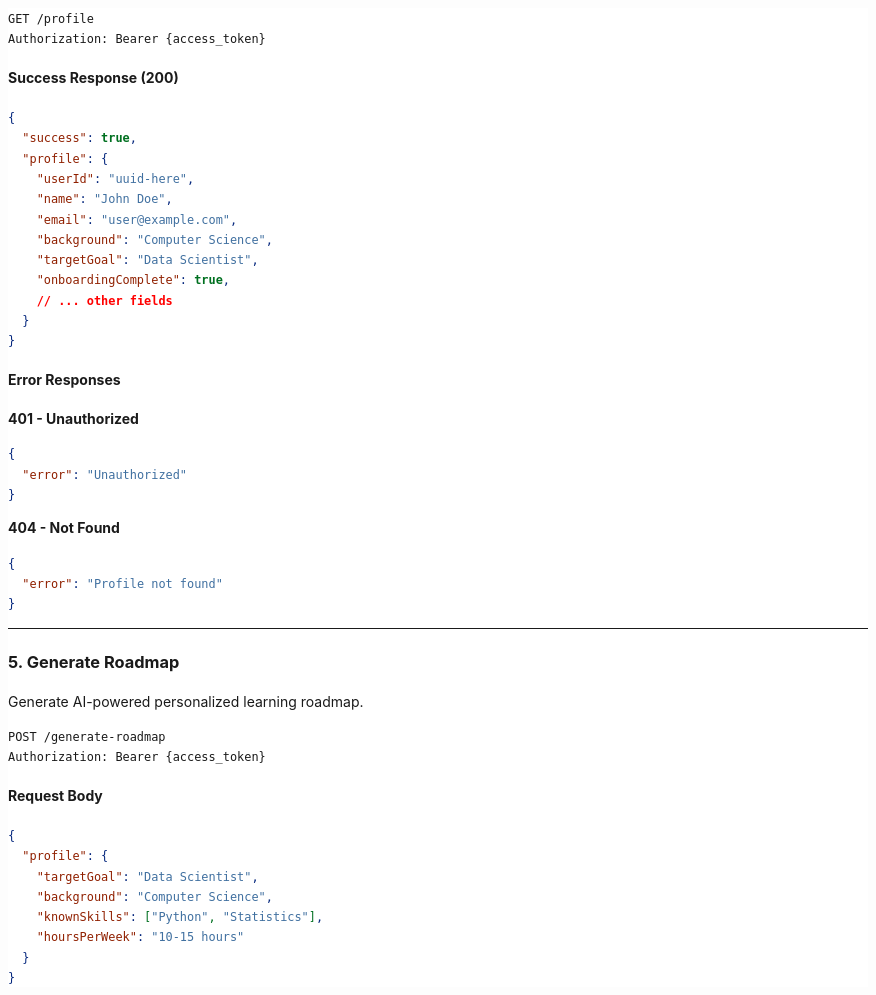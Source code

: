 ```http
GET /profile
Authorization: Bearer {access_token}
```

#### Success Response (200)

```json
{
  "success": true,
  "profile": {
    "userId": "uuid-here",
    "name": "John Doe",
    "email": "user@example.com",
    "background": "Computer Science",
    "targetGoal": "Data Scientist",
    "onboardingComplete": true,
    // ... other fields
  }
}
```

#### Error Responses

**401 - Unauthorized**
```json
{
  "error": "Unauthorized"
}
```

**404 - Not Found**
```json
{
  "error": "Profile not found"
}
```

---

### 5. Generate Roadmap

Generate AI-powered personalized learning roadmap.

```http
POST /generate-roadmap
Authorization: Bearer {access_token}
```

#### Request Body

```json
{
  "profile": {
    "targetGoal": "Data Scientist",
    "background": "Computer Science",
    "knownSkills": ["Python", "Statistics"],
    "hoursPerWeek": "10-15 hours"
  }
}
```
